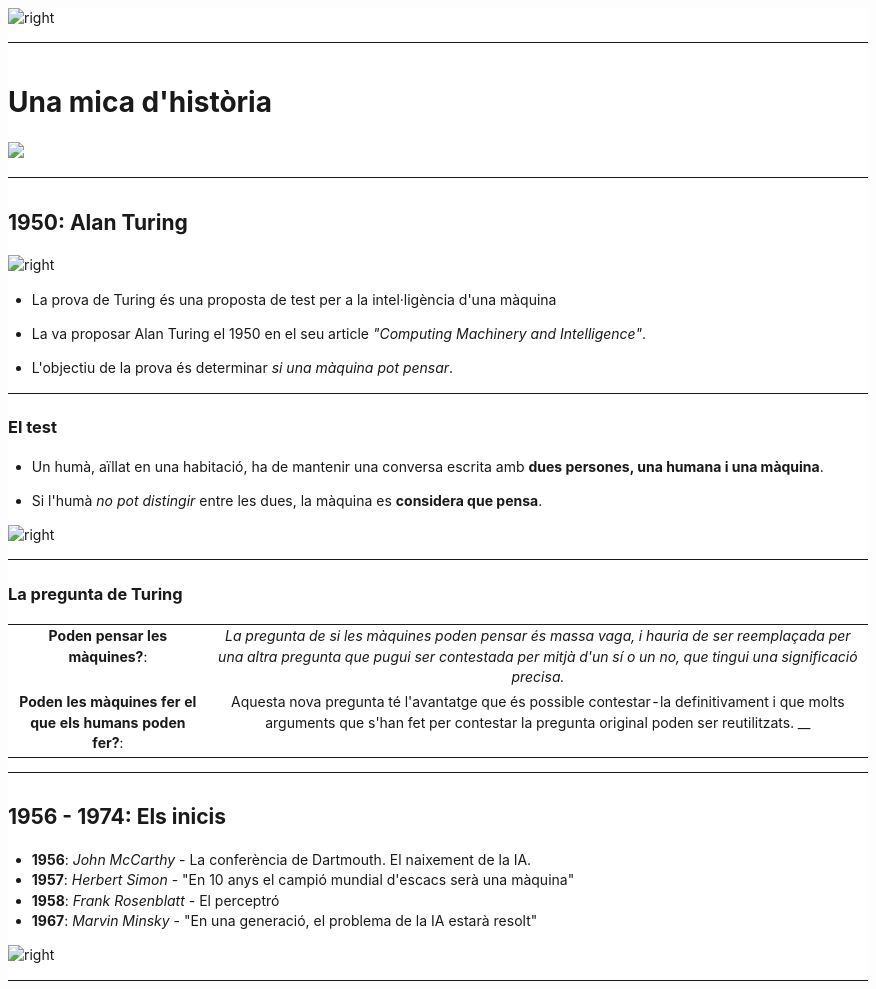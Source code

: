 ![right ](images%2F0%20Yf3CJXTzM1sKyKOa.jpg)

---

# Una mica d'història

![](images/History.jpg)

---

## 1950: Alan Turing

![right](images%2Falan-mathison-turing_d8b50689.jpg)

* La prova de Turing és una proposta de test per a la intel·ligència d'una màquina
* La va proposar Alan Turing el 1950 en el seu article _"Computing Machinery and Intelligence"_.

* L'objectiu de la prova és determinar _si una màquina pot pensar_.

---

### El test

* Un humà, aïllat en una habitació, ha de mantenir una conversa escrita amb **dues persones, una
  humana i una màquina**.

* Si l'humà _no pot distingir_ entre les dues, la màquina es **considera que pensa**.

![right](images%2Fturing_test.png)

---

### La pregunta de Turing

|                                                          |                                                                                                                                                                                                                                                           |
|:--------------------------------------------------------:|:---------------------------------------------------------------------------------------------------------------------------------------------------------------------------------------------------------------------------------------------------------:|
|             **Poden pensar les màquines?**:              |                         _La pregunta de si les màquines poden pensar és massa vaga, i hauria de ser reemplaçada per una altra pregunta que pugui ser contestada per mitjà d'un sí o un no, que tingui una significació precisa._                          |
| **Poden les màquines fer el que els humans poden fer?**: | Aquesta nova pregunta té l'avantatge que és possible contestar-la definitivament i que molts arguments que s'han fet per contestar la pregunta original poden ser reutilitzats.                                                                        __ |

---

## 1956 - 1974: Els inicis

* **1956**: _John McCarthy_ - La conferència de Dartmouth. El naixement de la IA.
* **1957**: _Herbert Simon_ - "En 10 anys el campió mundial d'escacs serà una màquina"
* **1958**: _Frank Rosenblatt_ - El perceptró
* **1967**: _Marvin Minsky_ - "En una generació, el problema de la IA estarà resolt"

![right](images%2F1%20tVuiuwvFXtByodoO1B46CQ.png)

---